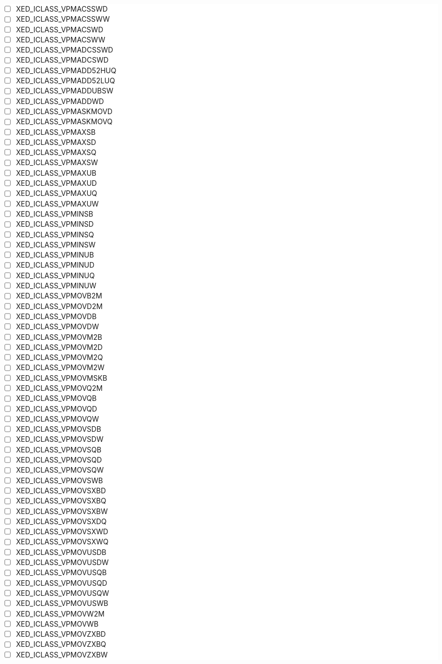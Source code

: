 - [ ] XED_ICLASS_VPMACSSWD 
- [ ] XED_ICLASS_VPMACSSWW 
- [ ] XED_ICLASS_VPMACSWD 
- [ ] XED_ICLASS_VPMACSWW 
- [ ] XED_ICLASS_VPMADCSSWD 
- [ ] XED_ICLASS_VPMADCSWD 
- [ ] XED_ICLASS_VPMADD52HUQ 
- [ ] XED_ICLASS_VPMADD52LUQ 
- [ ] XED_ICLASS_VPMADDUBSW 
- [ ] XED_ICLASS_VPMADDWD 
- [ ] XED_ICLASS_VPMASKMOVD 
- [ ] XED_ICLASS_VPMASKMOVQ 
- [ ] XED_ICLASS_VPMAXSB 
- [ ] XED_ICLASS_VPMAXSD 
- [ ] XED_ICLASS_VPMAXSQ 
- [ ] XED_ICLASS_VPMAXSW 
- [ ] XED_ICLASS_VPMAXUB 
- [ ] XED_ICLASS_VPMAXUD 
- [ ] XED_ICLASS_VPMAXUQ 
- [ ] XED_ICLASS_VPMAXUW 
- [ ] XED_ICLASS_VPMINSB 
- [ ] XED_ICLASS_VPMINSD 
- [ ] XED_ICLASS_VPMINSQ 
- [ ] XED_ICLASS_VPMINSW 
- [ ] XED_ICLASS_VPMINUB 
- [ ] XED_ICLASS_VPMINUD 
- [ ] XED_ICLASS_VPMINUQ 
- [ ] XED_ICLASS_VPMINUW 
- [ ] XED_ICLASS_VPMOVB2M 
- [ ] XED_ICLASS_VPMOVD2M 
- [ ] XED_ICLASS_VPMOVDB 
- [ ] XED_ICLASS_VPMOVDW 
- [ ] XED_ICLASS_VPMOVM2B 
- [ ] XED_ICLASS_VPMOVM2D 
- [ ] XED_ICLASS_VPMOVM2Q 
- [ ] XED_ICLASS_VPMOVM2W 
- [ ] XED_ICLASS_VPMOVMSKB 
- [ ] XED_ICLASS_VPMOVQ2M 
- [ ] XED_ICLASS_VPMOVQB 
- [ ] XED_ICLASS_VPMOVQD 
- [ ] XED_ICLASS_VPMOVQW 
- [ ] XED_ICLASS_VPMOVSDB 
- [ ] XED_ICLASS_VPMOVSDW 
- [ ] XED_ICLASS_VPMOVSQB 
- [ ] XED_ICLASS_VPMOVSQD 
- [ ] XED_ICLASS_VPMOVSQW 
- [ ] XED_ICLASS_VPMOVSWB 
- [ ] XED_ICLASS_VPMOVSXBD 
- [ ] XED_ICLASS_VPMOVSXBQ 
- [ ] XED_ICLASS_VPMOVSXBW 
- [ ] XED_ICLASS_VPMOVSXDQ 
- [ ] XED_ICLASS_VPMOVSXWD 
- [ ] XED_ICLASS_VPMOVSXWQ 
- [ ] XED_ICLASS_VPMOVUSDB 
- [ ] XED_ICLASS_VPMOVUSDW 
- [ ] XED_ICLASS_VPMOVUSQB 
- [ ] XED_ICLASS_VPMOVUSQD 
- [ ] XED_ICLASS_VPMOVUSQW 
- [ ] XED_ICLASS_VPMOVUSWB 
- [ ] XED_ICLASS_VPMOVW2M 
- [ ] XED_ICLASS_VPMOVWB 
- [ ] XED_ICLASS_VPMOVZXBD 
- [ ] XED_ICLASS_VPMOVZXBQ 
- [ ] XED_ICLASS_VPMOVZXBW 